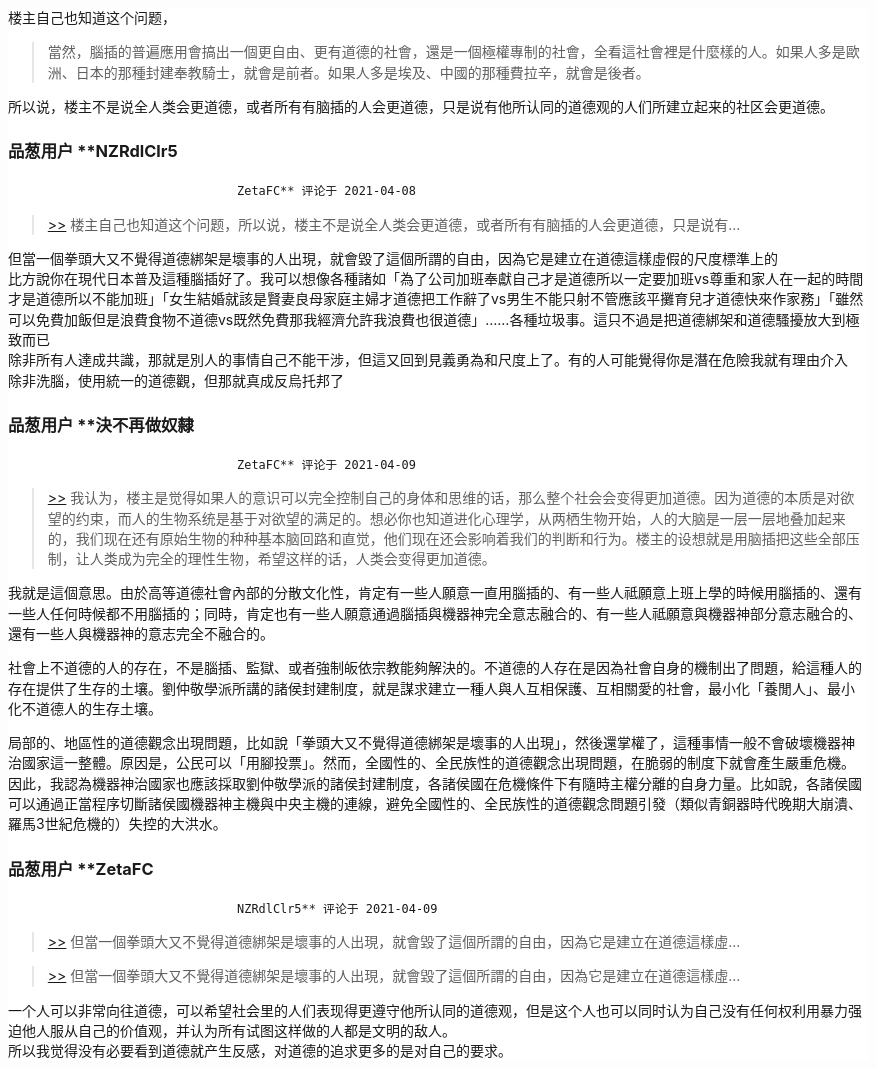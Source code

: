   
楼主自己也知道这个问题，  

> 當然，腦插的普遍應用會搞出一個更自由、更有道德的社會，還是一個極權專制的社會，全看這社會裡是什麼樣的人。如果人多是歐洲、日本的那種封建奉教騎士，就會是前者。如果人多是埃及、中國的那種費拉辛，就會是後者。  

  
  
所以说，楼主不是说全人类会更道德，或者所有有脑插的人会更道德，只是说有他所认同的道德观的人们所建立起来的社区会更道德。
        


            
### 品葱用户 **NZRdlClr5				
									ZetaFC** 评论于 2021-04-08
        
> [\>>]( "/article/item_id-628320#") 楼主自己也知道这个问题，所以说，楼主不是说全人类会更道德，或者所有有脑插的人会更道德，只是说有...

  
  
但當一個拳頭大又不覺得道德綁架是壞事的人出現，就會毀了這個所謂的自由，因為它是建立在道德這樣虛假的尺度標準上的  
比方說你在現代日本普及這種腦插好了。我可以想像各種諸如「為了公司加班奉獻自己才是道德所以一定要加班vs尊重和家人在一起的時間才是道德所以不能加班」「女生結婚就該是賢妻良母家庭主婦才道德把工作辭了vs男生不能只射不管應該平攤育兒才道德快來作家務」「雖然可以免費加飯但是浪費食物不道德vs既然免費那我經濟允許我浪費也很道德」……各種垃圾事。這只不過是把道德綁架和道德騷擾放大到極致而已  
除非所有人達成共識，那就是別人的事情自己不能干涉，但這又回到見義勇為和尺度上了。有的人可能覺得你是潛在危險我就有理由介入  
除非洗腦，使用統一的道德觀，但那就真成反烏托邦了
        


            
### 品葱用户 **決不再做奴隸				
									ZetaFC** 评论于 2021-04-09
        
> [\>>]( "/article/item_id-628316#") 我认为，楼主是觉得如果人的意识可以完全控制自己的身体和思维的话，那么整个社会会变得更加道德。因为道德的本质是对欲望的约束，而人的生物系统是基于对欲望的满足的。想必你也知道进化心理学，从两栖生物开始，人的大脑是一层一层地叠加起来的，我们现在还有原始生物的种种基本脑回路和直觉，他们现在还会影响着我们的判断和行为。楼主的设想就是用脑插把这些全部压制，让人类成为完全的理性生物，希望这样的话，人类会变得更加道德。

  
  
我就是這個意思。由於高等道德社會內部的分散文化性，肯定有一些人願意一直用腦插的、有一些人祗願意上班上學的時候用腦插的、還有一些人任何時候都不用腦插的；同時，肯定也有一些人願意通過腦插與機器神完全意志融合的、有一些人祗願意與機器神部分意志融合的、還有一些人與機器神的意志完全不融合的。  
  
社會上不道德的人的存在，不是腦插、監獄、或者強制皈依宗教能夠解決的。不道德的人存在是因為社會自身的機制出了問題，給這種人的存在提供了生存的土壤。劉仲敬學派所講的諸侯封建制度，就是謀求建立一種人與人互相保護、互相關愛的社會，最小化「養閒人」、最小化不道德人的生存土壤。  
  
局部的、地區性的道德觀念出現問題，比如說「拳頭大又不覺得道德綁架是壞事的人出現」，然後還掌權了，這種事情一般不會破壞機器神治國家這一整體。原因是，公民可以「用腳投票」。然而，全國性的、全民族性的道德觀念出現問題，在脆弱的制度下就會產生嚴重危機。因此，我認為機器神治國家也應該採取劉仲敬學派的諸侯封建制度，各諸侯國在危機條件下有隨時主權分離的自身力量。比如說，各諸侯國可以通過正當程序切斷諸侯國機器神主機與中央主機的連線，避免全國性的、全民族性的道德觀念問題引發（類似青銅器時代晚期大崩潰、羅馬3世紀危機的）失控的大洪水。
        


            
### 品葱用户 **ZetaFC				
									NZRdlClr5** 评论于 2021-04-09
        
> [\>>]( "/article/item_id-628363#") 但當一個拳頭大又不覺得道德綁架是壞事的人出現，就會毀了這個所謂的自由，因為它是建立在道德這樣虛...

  
  

> [\>>]( "/article/item_id-628363#") 但當一個拳頭大又不覺得道德綁架是壞事的人出現，就會毀了這個所謂的自由，因為它是建立在道德這樣虛...

  
  
一个人可以非常向往道德，可以希望社会里的人们表现得更遵守他所认同的道德观，但是这个人也可以同时认为自己没有任何权利用暴力强迫他人服从自己的价值观，并认为所有试图这样做的人都是文明的敌人。  
所以我觉得没有必要看到道德就产生反感，对道德的追求更多的是对自己的要求。
        